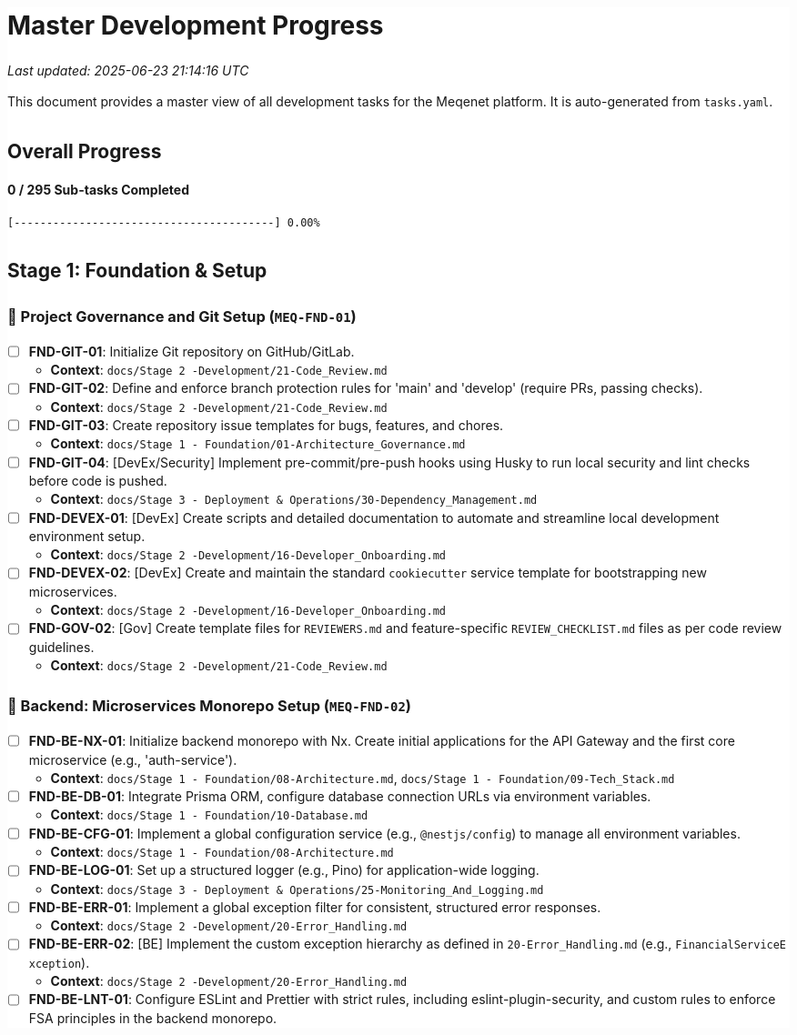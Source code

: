 # Master Development Progress

_Last updated: 2025-06-23 21:14:16 UTC_

This document provides a master view of all development tasks for the Meqenet platform. It is
auto-generated from `tasks.yaml`.

## Overall Progress

**0 / 295 Sub-tasks Completed**

`[----------------------------------------] 0.00%`

## Stage 1: Foundation & Setup

### 🚀 Project Governance and Git Setup (`MEQ-FND-01`)

- [ ] **FND-GIT-01**: Initialize Git repository on GitHub/GitLab.
  - **Context**: `docs/Stage 2 -Development/21-Code_Review.md`
- [ ] **FND-GIT-02**: Define and enforce branch protection rules for 'main' and 'develop' (require
      PRs, passing checks).
  - **Context**: `docs/Stage 2 -Development/21-Code_Review.md`
- [ ] **FND-GIT-03**: Create repository issue templates for bugs, features, and chores.
  - **Context**: `docs/Stage 1 - Foundation/01-Architecture_Governance.md`
- [ ] **FND-GIT-04**: [DevEx/Security] Implement pre-commit/pre-push hooks using Husky to run local
      security and lint checks before code is pushed.
  - **Context**: `docs/Stage 3 - Deployment & Operations/30-Dependency_Management.md`
- [ ] **FND-DEVEX-01**: [DevEx] Create scripts and detailed documentation to automate and streamline
      local development environment setup.
  - **Context**: `docs/Stage 2 -Development/16-Developer_Onboarding.md`
- [ ] **FND-DEVEX-02**: [DevEx] Create and maintain the standard `cookiecutter` service template for
      bootstrapping new microservices.
  - **Context**: `docs/Stage 2 -Development/16-Developer_Onboarding.md`
- [ ] **FND-GOV-02**: [Gov] Create template files for `REVIEWERS.md` and feature-specific
      `REVIEW_CHECKLIST.md` files as per code review guidelines.
  - **Context**: `docs/Stage 2 -Development/21-Code_Review.md`

### 🚀 Backend: Microservices Monorepo Setup (`MEQ-FND-02`)

- [ ] **FND-BE-NX-01**: Initialize backend monorepo with Nx. Create initial applications for the API
      Gateway and the first core microservice (e.g., 'auth-service').
  - **Context**: `docs/Stage 1 - Foundation/08-Architecture.md`,
    `docs/Stage 1 - Foundation/09-Tech_Stack.md`
- [ ] **FND-BE-DB-01**: Integrate Prisma ORM, configure database connection URLs via environment
      variables.
  - **Context**: `docs/Stage 1 - Foundation/10-Database.md`
- [ ] **FND-BE-CFG-01**: Implement a global configuration service (e.g., `@nestjs/config`) to manage
      all environment variables.
  - **Context**: `docs/Stage 1 - Foundation/08-Architecture.md`
- [ ] **FND-BE-LOG-01**: Set up a structured logger (e.g., Pino) for application-wide logging.
  - **Context**: `docs/Stage 3 - Deployment & Operations/25-Monitoring_And_Logging.md`
- [ ] **FND-BE-ERR-01**: Implement a global exception filter for consistent, structured error
      responses.
  - **Context**: `docs/Stage 2 -Development/20-Error_Handling.md`
- [ ] **FND-BE-ERR-02**: [BE] Implement the custom exception hierarchy as defined in
      `20-Error_Handling.md` (e.g., `FinancialServiceException`).
  - **Context**: `docs/Stage 2 -Development/20-Error_Handling.md`
- [ ] **FND-BE-LNT-01**: Configure ESLint and Prettier with strict rules, including
      eslint-plugin-security, and custom rules to enforce FSA principles in the backend monorepo.
